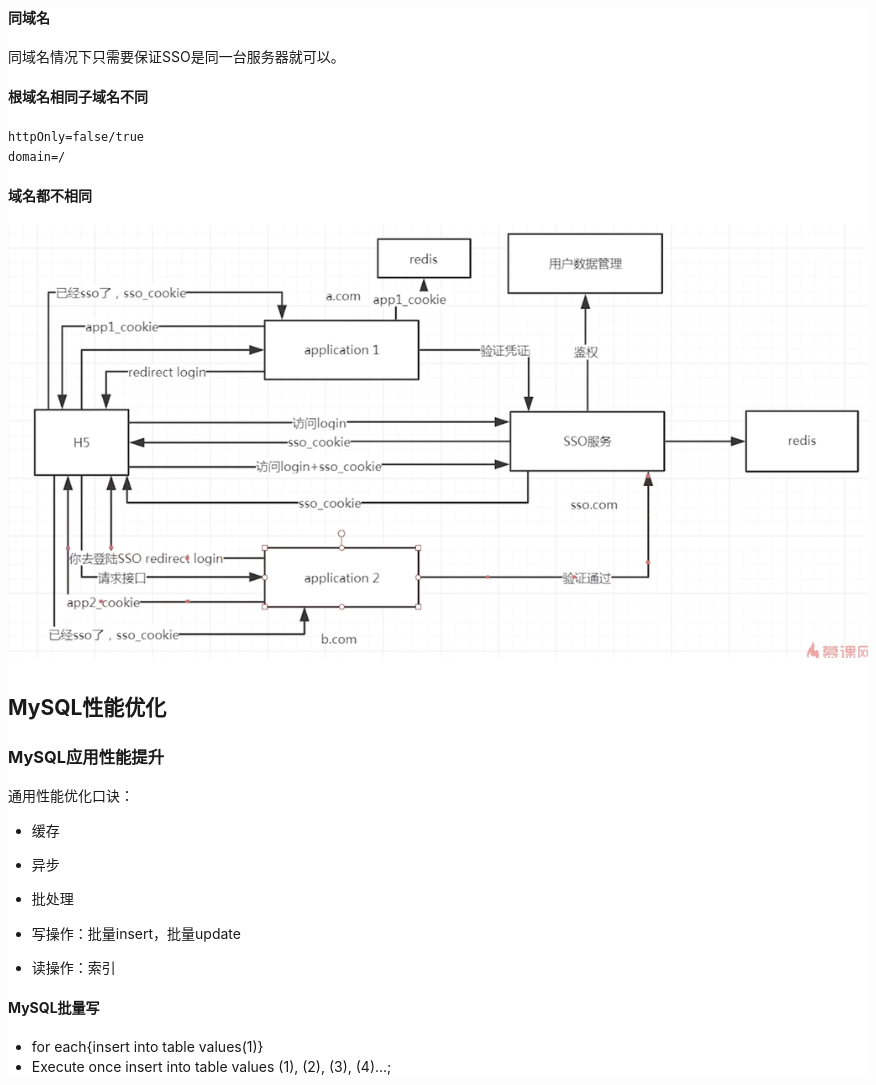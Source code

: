 #### 同域名

同域名情况下只需要保证SSO是同一台服务器就可以。

#### 根域名相同子域名不同

```
httpOnly=false/true
domain=/
```

#### 域名都不相同

![](./images/Snipaste_2021-02-13_20-38-56.png)

## MySQL性能优化

### MySQL应用性能提升

通用性能优化口诀：
* 缓存
* 异步
* 批处理

* 写操作：批量insert，批量update
* 读操作：索引

#### MySQL批量写

* for each{insert into table values(1)}
* Execute once insert into table values (1), (2), (3), (4)...;
